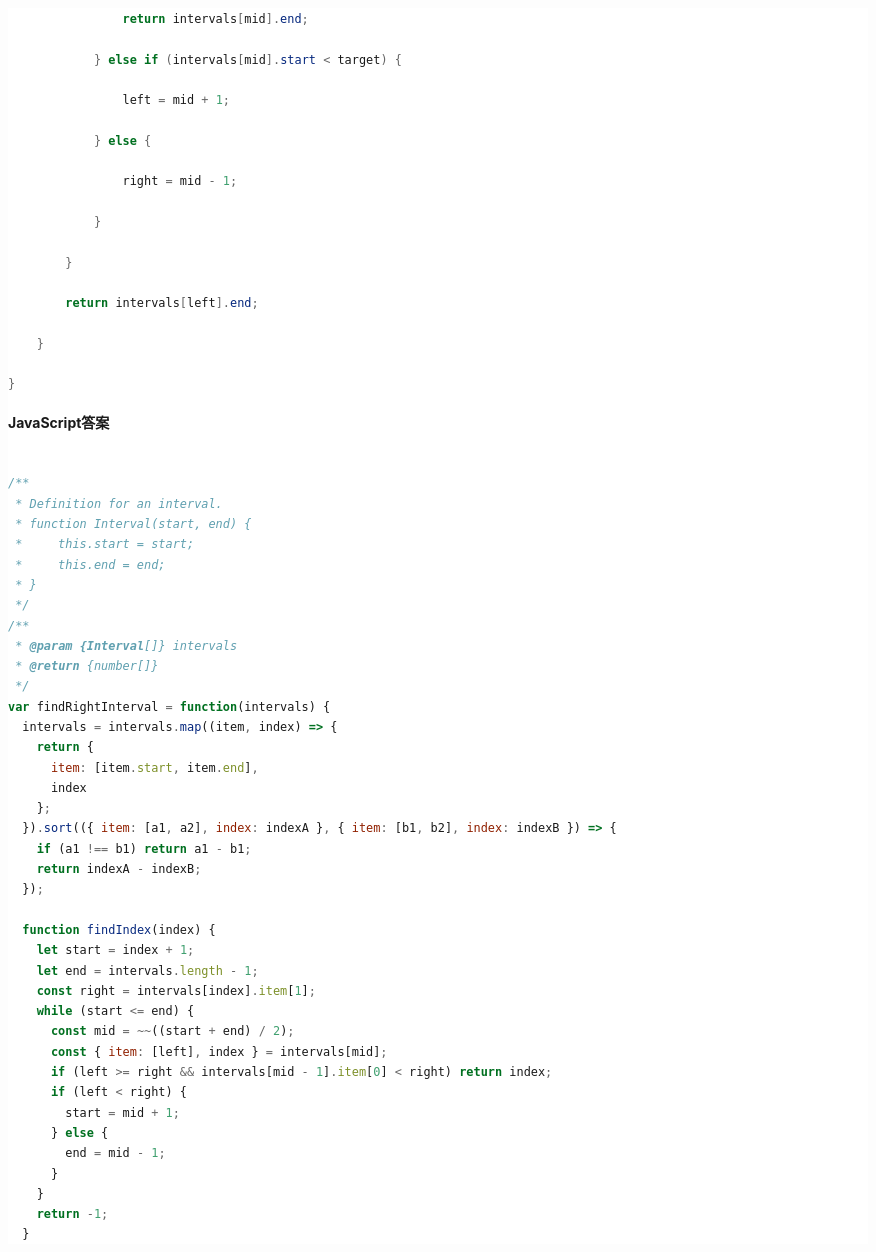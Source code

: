 ```java
				return intervals[mid].end;

			} else if (intervals[mid].start < target) {

				left = mid + 1;

			} else {

				right = mid - 1;

			}

		}

		return intervals[left].end;

	}

}

```

#### JavaScript答案

```javascript

/**
 * Definition for an interval.
 * function Interval(start, end) {
 *     this.start = start;
 *     this.end = end;
 * }
 */
/**
 * @param {Interval[]} intervals
 * @return {number[]}
 */
var findRightInterval = function(intervals) {
  intervals = intervals.map((item, index) => {
    return {
      item: [item.start, item.end],
      index
    };
  }).sort(({ item: [a1, a2], index: indexA }, { item: [b1, b2], index: indexB }) => {
    if (a1 !== b1) return a1 - b1;
    return indexA - indexB;
  });

  function findIndex(index) {
    let start = index + 1;
    let end = intervals.length - 1;
    const right = intervals[index].item[1];
    while (start <= end) {
      const mid = ~~((start + end) / 2);
      const { item: [left], index } = intervals[mid];
      if (left >= right && intervals[mid - 1].item[0] < right) return index;
      if (left < right) {
        start = mid + 1;
      } else {
        end = mid - 1;
      }
    }
    return -1;
  }
```